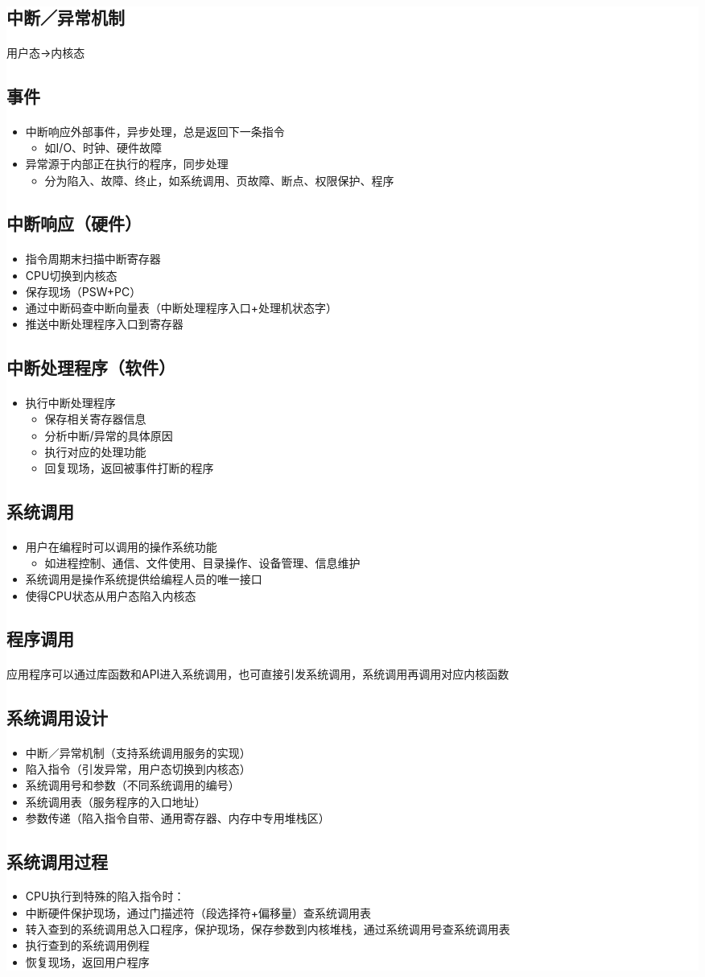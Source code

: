 ## 中断／异常机制
用户态$\rightarrow$内核态

## 事件
- 中断响应外部事件，异步处理，总是返回下一条指令
  - 如I/O、时钟、硬件故障
- 异常源于内部正在执行的程序，同步处理
  - 分为陷入、故障、终止，如系统调用、页故障、断点、权限保护、程序

## 中断响应（硬件）
- 指令周期末扫描中断寄存器
- CPU切换到内核态
- 保存现场（PSW+PC）
- 通过中断码查中断向量表（中断处理程序入口+处理机状态字）
- 推送中断处理程序入口到寄存器

## 中断处理程序（软件）
- 执行中断处理程序
  - 保存相关寄存器信息
  - 分析中断/异常的具体原因
  - 执行对应的处理功能
  - 回复现场，返回被事件打断的程序
  
## 系统调用
- 用户在编程时可以调用的操作系统功能
  - 如进程控制、通信、文件使用、目录操作、设备管理、信息维护
- 系统调用是操作系统提供给编程人员的唯一接口
- 使得CPU状态从用户态陷入内核态

## 程序调用
应用程序可以通过库函数和API进入系统调用，也可直接引发系统调用，系统调用再调用对应内核函数

## 系统调用设计
- 中断／异常机制（支持系统调用服务的实现）
- 陷入指令（引发异常，用户态切换到内核态）
- 系统调用号和参数（不同系统调用的编号）
- 系统调用表（服务程序的入口地址）
- 参数传递（陷入指令自带、通用寄存器、内存中专用堆栈区）

## 系统调用过程
- CPU执行到特殊的陷入指令时：
- 中断硬件保护现场，通过门描述符（段选择符+偏移量）查系统调用表
- 转入查到的系统调用总入口程序，保护现场，保存参数到内核堆栈，通过系统调用号查系统调用表
- 执行查到的系统调用例程
- 恢复现场，返回用户程序

